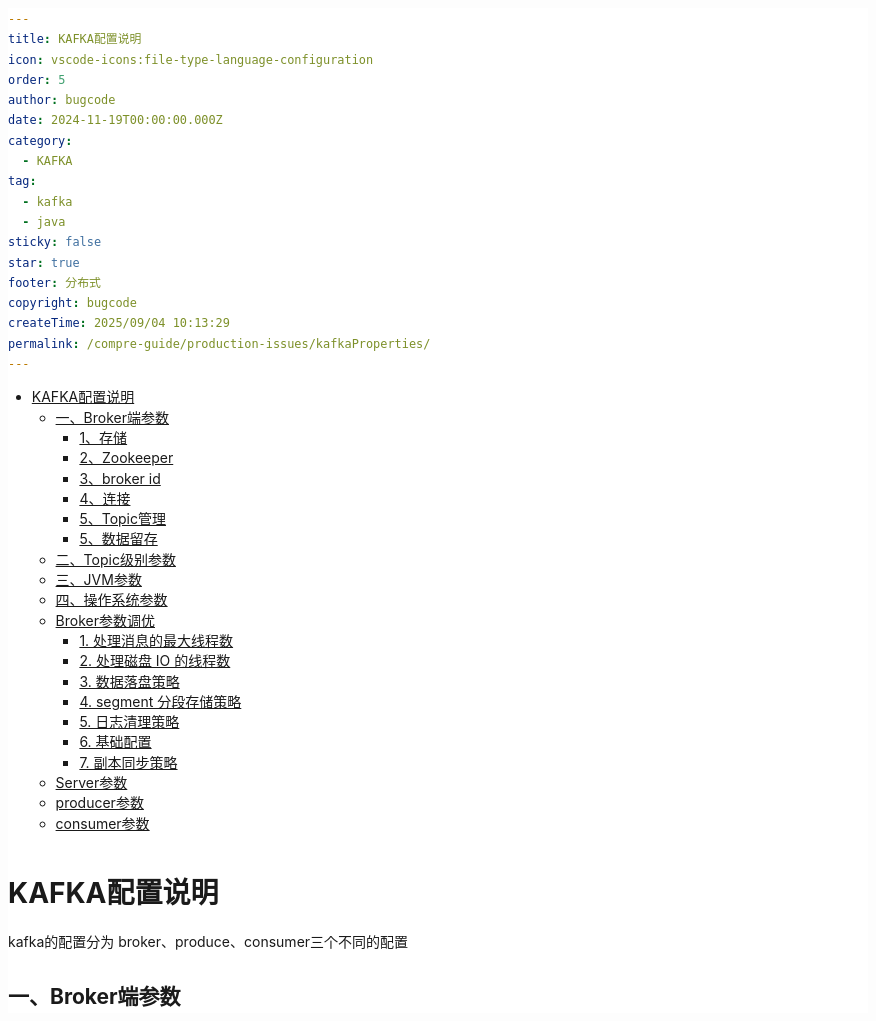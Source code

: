 ```yaml
---
title: KAFKA配置说明
icon: vscode-icons:file-type-language-configuration
order: 5
author: bugcode
date: 2024-11-19T00:00:00.000Z
category:
  - KAFKA
tag:
  - kafka
  - java
sticky: false
star: true
footer: 分布式
copyright: bugcode
createTime: 2025/09/04 10:13:29
permalink: /compre-guide/production-issues/kafkaProperties/
---
```



- [KAFKA配置说明](#kafka配置说明)
  - [一、Broker端参数](#一broker端参数)
    - [1、存储](#1存储)
    - [2、Zookeeper](#2zookeeper)
    - [3、broker id](#3broker-id)
    - [4、连接](#4连接)
    - [5、Topic管理](#5topic管理)
    - [5、数据留存](#5数据留存)
  - [二、Topic级别参数](#二topic级别参数)
  - [三、JVM参数](#三jvm参数)
  - [四、操作系统参数](#四操作系统参数)
  - [Broker参数调优](#broker参数调优)
    - [1. 处理消息的最大线程数](#1-处理消息的最大线程数)
    - [2. 处理磁盘 IO 的线程数](#2-处理磁盘-io-的线程数)
    - [3. 数据落盘策略](#3-数据落盘策略)
    - [4. segment 分段存储策略](#4-segment-分段存储策略)
    - [5. 日志清理策略](#5-日志清理策略)
    - [6. 基础配置](#6-基础配置)
    - [7. 副本同步策略](#7-副本同步策略)
  - [Server参数](#server参数)
  - [producer参数](#producer参数)
  - [consumer参数](#consumer参数)



# KAFKA配置说明

kafka的配置分为 broker、produce、consumer三个不同的配置

## 一、Broker端参数
